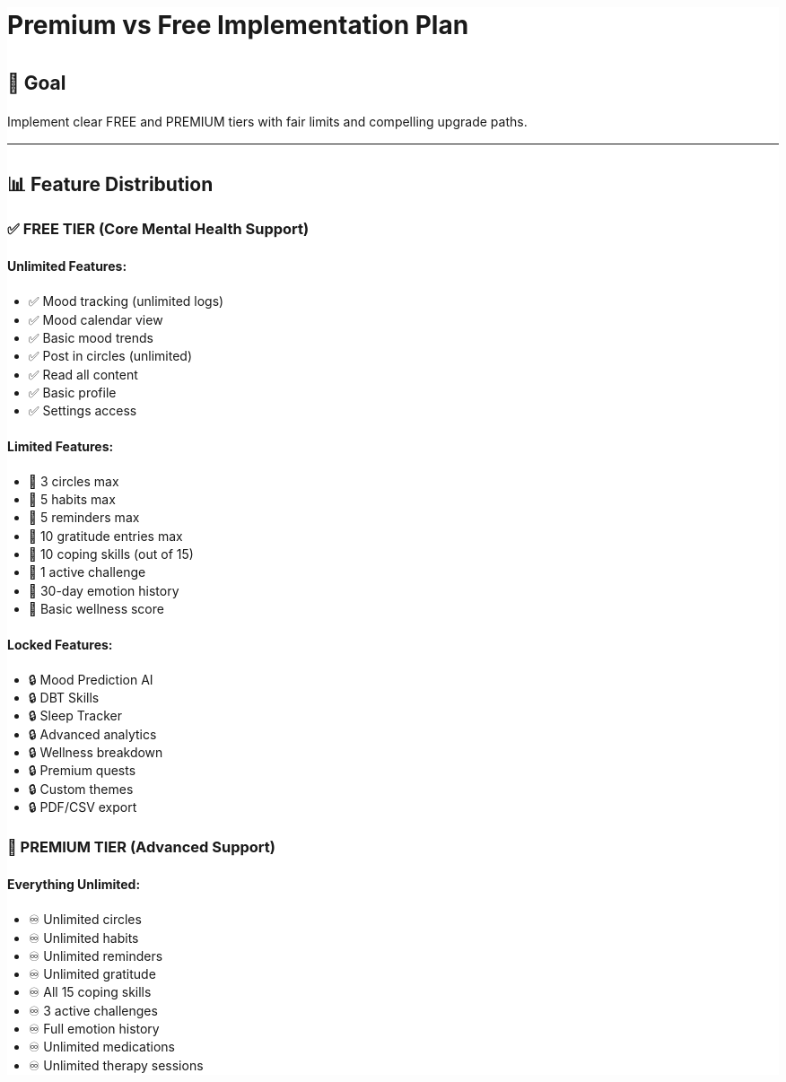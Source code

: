 # Premium vs Free Implementation Plan

## 🎯 Goal
Implement clear FREE and PREMIUM tiers with fair limits and compelling upgrade paths.

---

## 📊 Feature Distribution

### ✅ FREE TIER (Core Mental Health Support)

#### **Unlimited Features:**
- ✅ Mood tracking (unlimited logs)
- ✅ Mood calendar view
- ✅ Basic mood trends
- ✅ Post in circles (unlimited)
- ✅ Read all content
- ✅ Basic profile
- ✅ Settings access

#### **Limited Features:**
- 🔢 3 circles max
- 🔢 5 habits max
- 🔢 5 reminders max
- 🔢 10 gratitude entries max
- 🔢 10 coping skills (out of 15)
- 🔢 1 active challenge
- 🔢 30-day emotion history
- 🔢 Basic wellness score

#### **Locked Features:**
- 🔒 Mood Prediction AI
- 🔒 DBT Skills
- 🔒 Sleep Tracker
- 🔒 Advanced analytics
- 🔒 Wellness breakdown
- 🔒 Premium quests
- 🔒 Custom themes
- 🔒 PDF/CSV export

### 👑 PREMIUM TIER (Advanced Support)

#### **Everything Unlimited:**
- ♾️ Unlimited circles
- ♾️ Unlimited habits
- ♾️ Unlimited reminders
- ♾️ Unlimited gratitude
- ♾️ All 15 coping skills
- ♾️ 3 active challenges
- ♾️ Full emotion history
- ♾️ Unlimited medications
- ♾️ Unlimited therapy sessions
